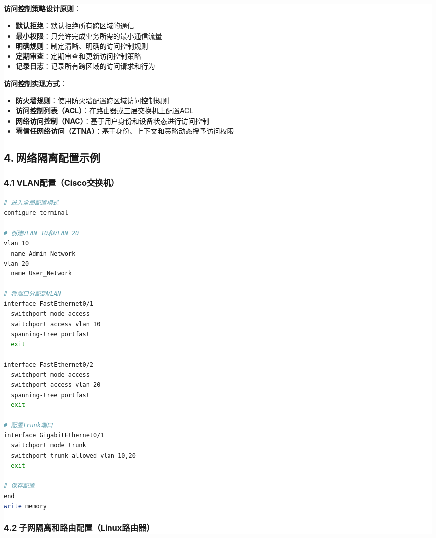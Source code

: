 **访问控制策略设计原则**：
- **默认拒绝**：默认拒绝所有跨区域的通信
- **最小权限**：只允许完成业务所需的最小通信流量
- **明确规则**：制定清晰、明确的访问控制规则
- **定期审查**：定期审查和更新访问控制策略
- **记录日志**：记录所有跨区域的访问请求和行为

**访问控制实现方式**：
- **防火墙规则**：使用防火墙配置跨区域访问控制规则
- **访问控制列表（ACL）**：在路由器或三层交换机上配置ACL
- **网络访问控制（NAC）**：基于用户身份和设备状态进行访问控制
- **零信任网络访问（ZTNA）**：基于身份、上下文和策略动态授予访问权限

## 4. 网络隔离配置示例

### 4.1 VLAN配置（Cisco交换机）

```bash
# 进入全局配置模式
configure terminal

# 创建VLAN 10和VLAN 20
vlan 10
  name Admin_Network
vlan 20
  name User_Network

# 将端口分配到VLAN
interface FastEthernet0/1
  switchport mode access
  switchport access vlan 10
  spanning-tree portfast
  exit

interface FastEthernet0/2
  switchport mode access
  switchport access vlan 20
  spanning-tree portfast
  exit

# 配置Trunk端口
interface GigabitEthernet0/1
  switchport mode trunk
  switchport trunk allowed vlan 10,20
  exit

# 保存配置
end
write memory
```

### 4.2 子网隔离和路由配置（Linux路由器）
